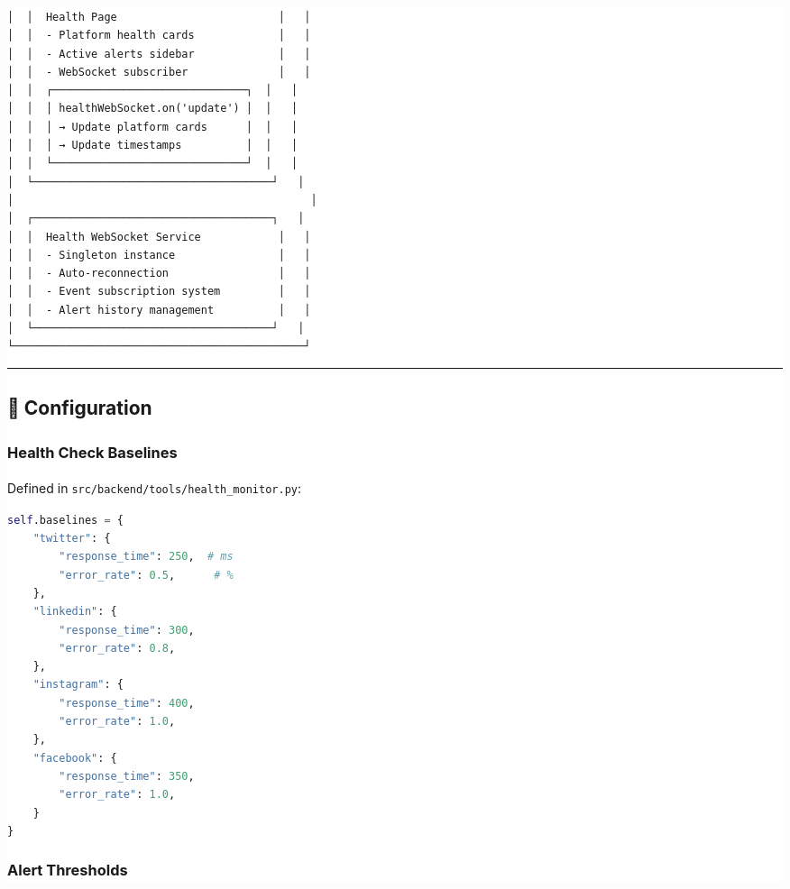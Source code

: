 ```
│  │  Health Page                         │   │
│  │  - Platform health cards             │   │
│  │  - Active alerts sidebar             │   │
│  │  - WebSocket subscriber              │   │
│  │  ┌──────────────────────────────┐  │   │
│  │  │ healthWebSocket.on('update') │  │   │
│  │  │ → Update platform cards      │  │   │
│  │  │ → Update timestamps          │  │   │
│  │  └──────────────────────────────┘  │   │
│  └─────────────────────────────────────┘   │
│                                              │
│  ┌─────────────────────────────────────┐   │
│  │  Health WebSocket Service            │   │
│  │  - Singleton instance                │   │
│  │  - Auto-reconnection                 │   │
│  │  - Event subscription system         │   │
│  │  - Alert history management          │   │
│  └─────────────────────────────────────┘   │
└─────────────────────────────────────────────┘
```

---

## 🔧 Configuration

### Health Check Baselines

Defined in `src/backend/tools/health_monitor.py`:

```python
self.baselines = {
    "twitter": {
        "response_time": 250,  # ms
        "error_rate": 0.5,      # %
    },
    "linkedin": {
        "response_time": 300,
        "error_rate": 0.8,
    },
    "instagram": {
        "response_time": 400,
        "error_rate": 1.0,
    },
    "facebook": {
        "response_time": 350,
        "error_rate": 1.0,
    }
}
```

### Alert Thresholds
